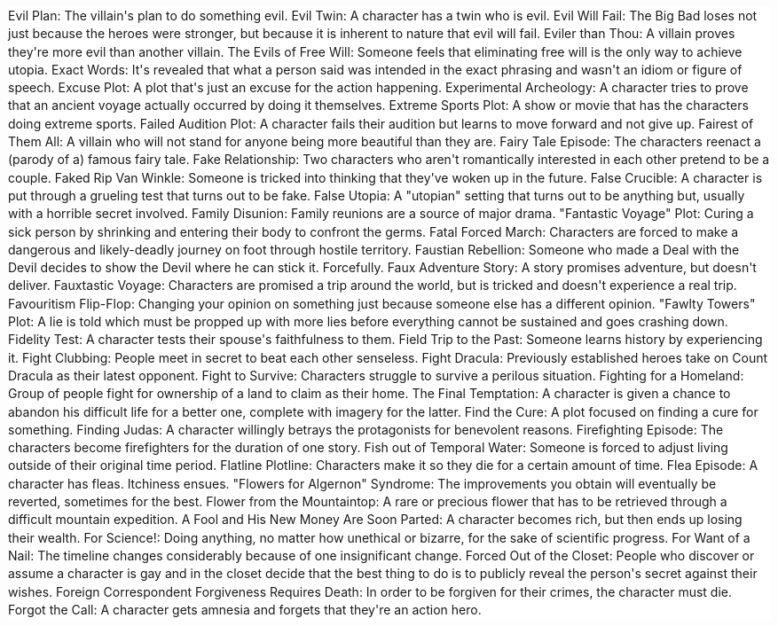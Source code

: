 Evil Plan: The villain's plan to do something evil.
Evil Twin: A character has a twin who is evil.
Evil Will Fail: The Big Bad loses not just because the heroes were stronger, but because it is inherent to nature that evil will fail.
Eviler than Thou: A villain proves they're more evil than another villain.
The Evils of Free Will: Someone feels that eliminating free will is the only way to achieve utopia.
Exact Words: It's revealed that what a person said was intended in the exact phrasing and wasn't an idiom or figure of speech.
Excuse Plot: A plot that's just an excuse for the action happening.
Experimental Archeology: A character tries to prove that an ancient voyage actually occurred by doing it themselves.
Extreme Sports Plot: A show or movie that has the characters doing extreme sports.
Failed Audition Plot: A character fails their audition but learns to move forward and not give up.
Fairest of Them All: A villain who will not stand for anyone being more beautiful than they are.
Fairy Tale Episode: The characters reenact a (parody of a) famous fairy tale.
Fake Relationship: Two characters who aren't romantically interested in each other pretend to be a couple.
Faked Rip Van Winkle: Someone is tricked into thinking that they've woken up in the future.
False Crucible: A character is put through a grueling test that turns out to be fake.
False Utopia: A "utopian" setting that turns out to be anything but, usually with a horrible secret involved.
Family Disunion: Family reunions are a source of major drama.
"Fantastic Voyage" Plot: Curing a sick person by shrinking and entering their body to confront the germs.
Fatal Forced March: Characters are forced to make a dangerous and likely-deadly journey on foot through hostile territory.
Faustian Rebellion: Someone who made a Deal with the Devil decides to show the Devil where he can stick it. Forcefully.
Faux Adventure Story: A story promises adventure, but doesn't deliver.
Fauxtastic Voyage: Characters are promised a trip around the world, but is tricked and doesn't experience a real trip.
Favouritism Flip-Flop: Changing your opinion on something just because someone else has a different opinion.
"Fawlty Towers" Plot: A lie is told which must be propped up with more lies before everything cannot be sustained and goes crashing down.
Fidelity Test: A character tests their spouse's faithfulness to them.
Field Trip to the Past: Someone learns history by experiencing it.
Fight Clubbing: People meet in secret to beat each other senseless.
Fight Dracula: Previously established heroes take on Count Dracula as their latest opponent.
Fight to Survive: Characters struggle to survive a perilous situation.
Fighting for a Homeland: Group of people fight for ownership of a land to claim as their home.
The Final Temptation: A character is given a chance to abandon his difficult life for a better one, complete with imagery for the latter.
Find the Cure: A plot focused on finding a cure for something.
Finding Judas: A character willingly betrays the protagonists for benevolent reasons.
Firefighting Episode: The characters become firefighters for the duration of one story.
Fish out of Temporal Water: Someone is forced to adjust living outside of their original time period.
Flatline Plotline: Characters make it so they die for a certain amount of time.
Flea Episode: A character has fleas. Itchiness ensues.
"Flowers for Algernon" Syndrome: The improvements you obtain will eventually be reverted, sometimes for the best.
Flower from the Mountaintop: A rare or precious flower that has to be retrieved through a difficult mountain expedition.
A Fool and His New Money Are Soon Parted: A character becomes rich, but then ends up losing their wealth.
For Science!: Doing anything, no matter how unethical or bizarre, for the sake of scientific progress.
For Want of a Nail: The timeline changes considerably because of one insignificant change.
Forced Out of the Closet: People who discover or assume a character is gay and in the closet decide that the best thing to do is to publicly reveal the person's secret against their wishes.
Foreign Correspondent
Forgiveness Requires Death: In order to be forgiven for their crimes, the character must die.
Forgot the Call: A character gets amnesia and forgets that they're an action hero.